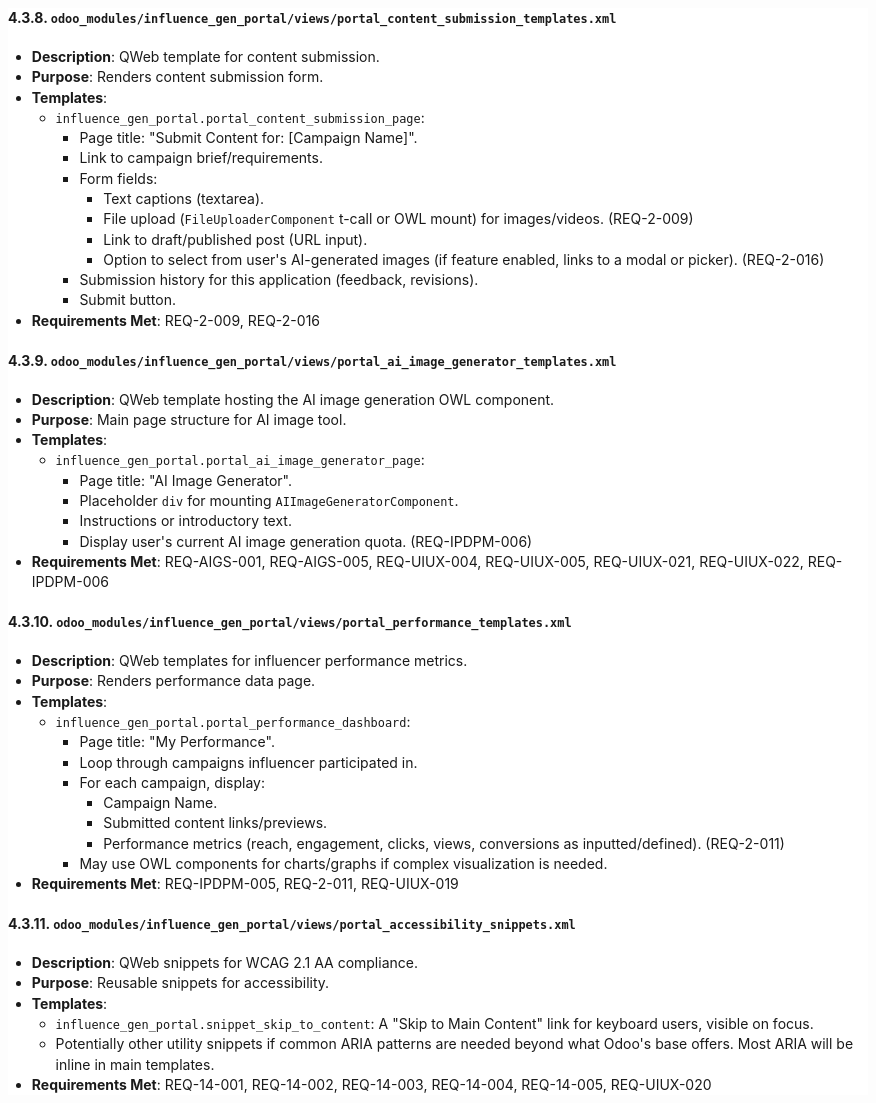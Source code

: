 #### 4.3.8. `odoo_modules/influence_gen_portal/views/portal_content_submission_templates.xml`
*   **Description**: QWeb template for content submission.
*   **Purpose**: Renders content submission form.
*   **Templates**:
    *   `influence_gen_portal.portal_content_submission_page`:
        *   Page title: "Submit Content for: [Campaign Name]".
        *   Link to campaign brief/requirements.
        *   Form fields:
            *   Text captions (textarea).
            *   File upload (`FileUploaderComponent` t-call or OWL mount) for images/videos. (REQ-2-009)
            *   Link to draft/published post (URL input).
            *   Option to select from user's AI-generated images (if feature enabled, links to a modal or picker). (REQ-2-016)
        *   Submission history for this application (feedback, revisions).
        *   Submit button.
*   **Requirements Met**: REQ-2-009, REQ-2-016

#### 4.3.9. `odoo_modules/influence_gen_portal/views/portal_ai_image_generator_templates.xml`
*   **Description**: QWeb template hosting the AI image generation OWL component.
*   **Purpose**: Main page structure for AI image tool.
*   **Templates**:
    *   `influence_gen_portal.portal_ai_image_generator_page`:
        *   Page title: "AI Image Generator".
        *   Placeholder `div` for mounting `AIImageGeneratorComponent`.
        *   Instructions or introductory text.
        *   Display user's current AI image generation quota. (REQ-IPDPM-006)
*   **Requirements Met**: REQ-AIGS-001, REQ-AIGS-005, REQ-UIUX-004, REQ-UIUX-005, REQ-UIUX-021, REQ-UIUX-022, REQ-IPDPM-006

#### 4.3.10. `odoo_modules/influence_gen_portal/views/portal_performance_templates.xml`
*   **Description**: QWeb templates for influencer performance metrics.
*   **Purpose**: Renders performance data page.
*   **Templates**:
    *   `influence_gen_portal.portal_performance_dashboard`:
        *   Page title: "My Performance".
        *   Loop through campaigns influencer participated in.
        *   For each campaign, display:
            *   Campaign Name.
            *   Submitted content links/previews.
            *   Performance metrics (reach, engagement, clicks, views, conversions as inputted/defined). (REQ-2-011)
        *   May use OWL components for charts/graphs if complex visualization is needed.
*   **Requirements Met**: REQ-IPDPM-005, REQ-2-011, REQ-UIUX-019

#### 4.3.11. `odoo_modules/influence_gen_portal/views/portal_accessibility_snippets.xml`
*   **Description**: QWeb snippets for WCAG 2.1 AA compliance.
*   **Purpose**: Reusable snippets for accessibility.
*   **Templates**:
    *   `influence_gen_portal.snippet_skip_to_content`: A "Skip to Main Content" link for keyboard users, visible on focus.
    *   Potentially other utility snippets if common ARIA patterns are needed beyond what Odoo's base offers. Most ARIA will be inline in main templates.
*   **Requirements Met**: REQ-14-001, REQ-14-002, REQ-14-003, REQ-14-004, REQ-14-005, REQ-UIUX-020
